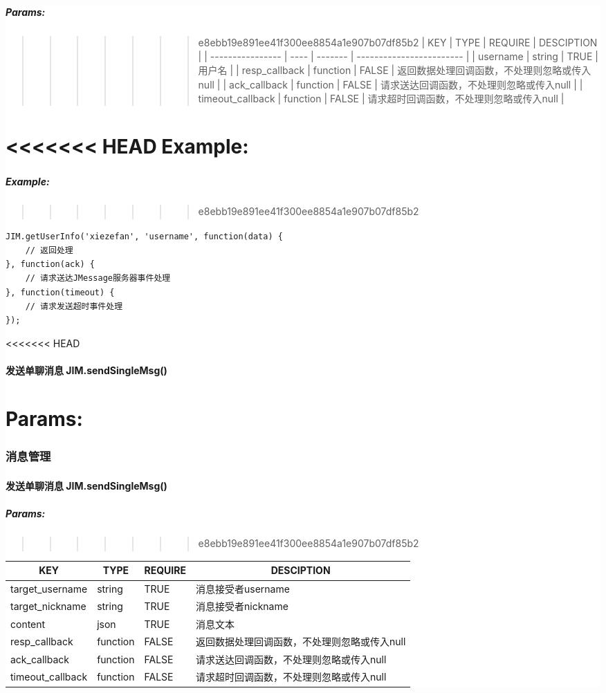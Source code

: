 ##### Params:

>>>>>>> e8ebb19e891ee41f300ee8854a1e907b07df85b2
| KEY              | TYPE | REQUIRE | DESCIPTION                                   |
| ---------------- | ---- | ------- | ------------------------                     |
| username         | string | TRUE    | 用户名                                       |
| resp_callback    | function | FALSE   | 返回数据处理回调函数，不处理则忽略或传入null |
| ack_callback     | function | FALSE   | 请求送达回调函数，不处理则忽略或传入null     |
| timeout_callback | function | FALSE   | 请求超时回调函数，不处理则忽略或传入null     |

<<<<<<< HEAD
**Example:**
=======
##### Example:
>>>>>>> e8ebb19e891ee41f300ee8854a1e907b07df85b2

```
JIM.getUserInfo('xiezefan', 'username', function(data) {
    // 返回处理
}, function(ack) {
    // 请求送达JMessage服务器事件处理
}, function(timeout) {
    // 请求发送超时事件处理
});
```

<<<<<<< HEAD
#### 发送单聊消息 JIM.sendSingleMsg()

**Params:**
=======
### 消息管理
#### 发送单聊消息 JIM.sendSingleMsg()

##### Params:
>>>>>>> e8ebb19e891ee41f300ee8854a1e907b07df85b2

| KEY              | TYPE  | REQUIRE | DESCIPTION                                   |
| ---------------- | ----- | ------- | ------------------------                     |
| target_username  | string | TRUE    | 消息接受者username                           |
| target_nickname  | string | TRUE    | 消息接受者nickname                           |
| content          | json | TRUE    | 消息文本                                     |
| resp_callback    | function | FALSE   | 返回数据处理回调函数，不处理则忽略或传入null |
| ack_callback     | function | FALSE   | 请求送达回调函数，不处理则忽略或传入null     |
| timeout_callback | function | FALSE   | 请求超时回调函数，不处理则忽略或传入null     |
